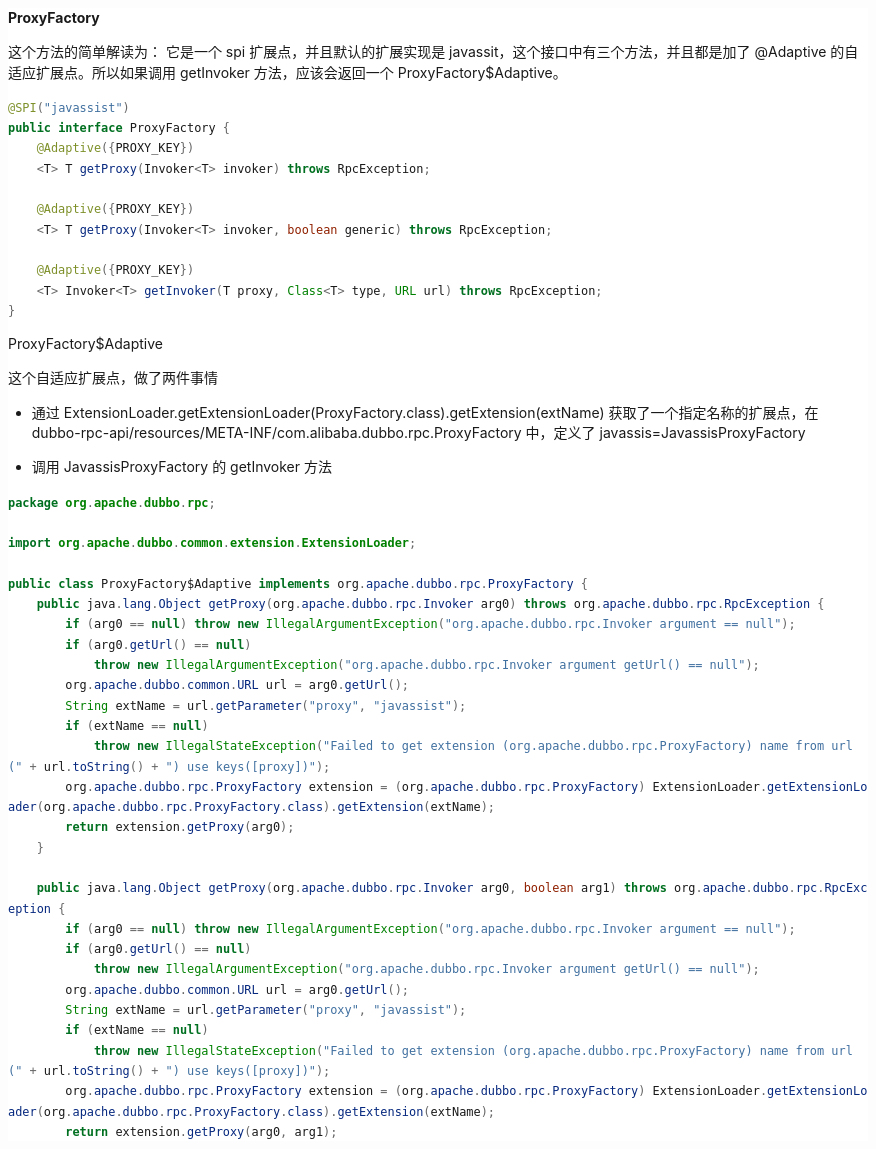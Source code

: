 **ProxyFactory**

这个方法的简单解读为： 它是一个 spi 扩展点，并且默认的扩展实现是 javassit，这个接口中有三个方法，并且都是加了 @Adaptive 的自适应扩展点。所以如果调用 getInvoker 方法，应该会返回一个 ProxyFactory$Adaptive。

```java
@SPI("javassist")
public interface ProxyFactory {
    @Adaptive({PROXY_KEY})
    <T> T getProxy(Invoker<T> invoker) throws RpcException;

    @Adaptive({PROXY_KEY})
    <T> T getProxy(Invoker<T> invoker, boolean generic) throws RpcException;

    @Adaptive({PROXY_KEY})
    <T> Invoker<T> getInvoker(T proxy, Class<T> type, URL url) throws RpcException;
}
```

ProxyFactory$Adaptive

这个自适应扩展点，做了两件事情

* 通过 ExtensionLoader.getExtensionLoader(ProxyFactory.class).getExtension(extName) 获取了一个指定名称的扩展点，在 dubbo-rpc-api/resources/META-INF/com.alibaba.dubbo.rpc.ProxyFactory 中，定义了 javassis=JavassisProxyFactory 

* 调用 JavassisProxyFactory 的 getInvoker 方法

```java
package org.apache.dubbo.rpc;

import org.apache.dubbo.common.extension.ExtensionLoader;

public class ProxyFactory$Adaptive implements org.apache.dubbo.rpc.ProxyFactory {
    public java.lang.Object getProxy(org.apache.dubbo.rpc.Invoker arg0) throws org.apache.dubbo.rpc.RpcException {
        if (arg0 == null) throw new IllegalArgumentException("org.apache.dubbo.rpc.Invoker argument == null");
        if (arg0.getUrl() == null)
            throw new IllegalArgumentException("org.apache.dubbo.rpc.Invoker argument getUrl() == null");
        org.apache.dubbo.common.URL url = arg0.getUrl();
        String extName = url.getParameter("proxy", "javassist");
        if (extName == null)
            throw new IllegalStateException("Failed to get extension (org.apache.dubbo.rpc.ProxyFactory) name from url (" + url.toString() + ") use keys([proxy])");
        org.apache.dubbo.rpc.ProxyFactory extension = (org.apache.dubbo.rpc.ProxyFactory) ExtensionLoader.getExtensionLoader(org.apache.dubbo.rpc.ProxyFactory.class).getExtension(extName);
        return extension.getProxy(arg0);
    }

    public java.lang.Object getProxy(org.apache.dubbo.rpc.Invoker arg0, boolean arg1) throws org.apache.dubbo.rpc.RpcException {
        if (arg0 == null) throw new IllegalArgumentException("org.apache.dubbo.rpc.Invoker argument == null");
        if (arg0.getUrl() == null)
            throw new IllegalArgumentException("org.apache.dubbo.rpc.Invoker argument getUrl() == null");
        org.apache.dubbo.common.URL url = arg0.getUrl();
        String extName = url.getParameter("proxy", "javassist");
        if (extName == null)
            throw new IllegalStateException("Failed to get extension (org.apache.dubbo.rpc.ProxyFactory) name from url (" + url.toString() + ") use keys([proxy])");
        org.apache.dubbo.rpc.ProxyFactory extension = (org.apache.dubbo.rpc.ProxyFactory) ExtensionLoader.getExtensionLoader(org.apache.dubbo.rpc.ProxyFactory.class).getExtension(extName);
        return extension.getProxy(arg0, arg1);
```